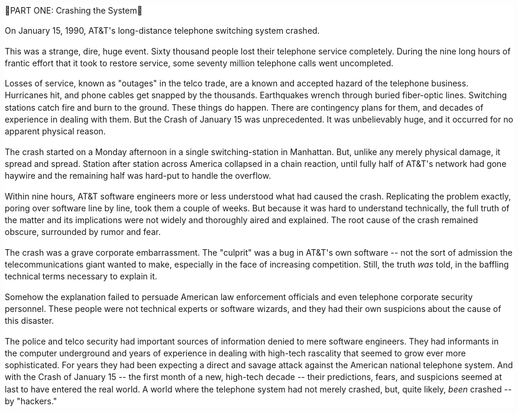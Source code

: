 PART ONE:  Crashing the System

On January 15, 1990, AT&T's long-distance telephone
switching system crashed.

This was a strange, dire, huge event.  Sixty thousand
people lost their telephone service completely.   During
the nine long hours of frantic effort that it took to
restore
service, some seventy million telephone calls went
uncompleted.

Losses of service, known as "outages" in the telco
trade, are a known and accepted hazard of the telephone
business.    Hurricanes hit, and phone cables get snapped
by the thousands.   Earthquakes wrench through buried
fiber-optic lines.  Switching stations catch fire and burn
to
the ground.  These things do happen.  There are
contingency plans for them, and decades of experience in
dealing with them.   But the Crash of January 15 was
unprecedented.  It was unbelievably huge, and it occurred
for no apparent physical reason.

The crash started  on a Monday afternoon in a single
switching-station in Manhattan.  But, unlike any merely
physical damage,  it spread and spread.   Station after
station across America collapsed in a chain reaction, until
fully half of AT&T's  network had gone haywire and the
remaining half was hard-put to handle the overflow.

Within nine hours, AT&T software engineers more or
less understood what had caused the crash.  Replicating
the problem exactly, poring over software line by line,
took them a couple of weeks.   But because it was hard to
understand technically, the full truth of the matter and its
implications were not widely and thoroughly aired and
explained.  The root cause of the crash remained obscure,
surrounded by rumor and fear.

The crash was a grave corporate embarrassment.
The "culprit" was a bug in AT&T's own software -- not the
sort of admission the telecommunications giant wanted to
make, especially in the face of increasing competition.
Still, the truth *was*  told, in the baffling technical
terms
necessary to explain it.

Somehow  the explanation failed to persuade
American law enforcement officials and even telephone
corporate security personnel.   These people were not
technical experts or software wizards, and they had their
own suspicions about the cause of this disaster.

The police and telco security  had important sources
of information denied to mere software engineers.   They
had informants in the computer underground and  years
of experience in dealing with high-tech rascality that
seemed to grow ever more sophisticated.   For years they
had been expecting a direct and savage attack against the
American national telephone system.  And with the Crash
of January 15 -- the first month of a new, high-tech decade
-- their predictions, fears, and suspicions seemed at last
to
have  entered the real world.   A world where the telephone
system had not merely crashed, but, quite likely, *been*
crashed -- by "hackers."

